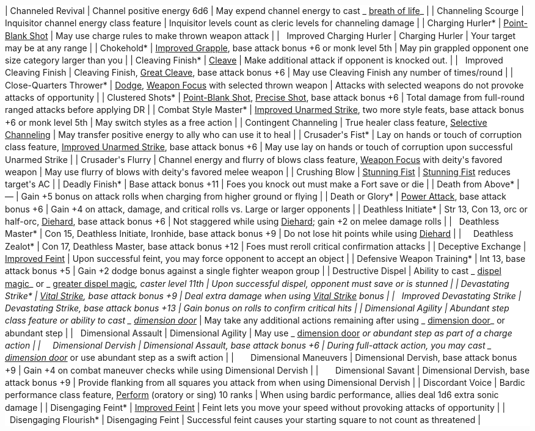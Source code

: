 | Channeled Revival | Channel positive energy 6d6 | May expend channel energy to cast _ [breath of life](/pathfinderRPG/prd/spells/breathOfLife.html#_breath-of-life)_ |
| Channeling Scourge | Inquisitor channel energy class feature | Inquisitor levels count as cleric levels for channeling damage |
| Charging Hurler\* | [Point-Blank Shot](/pathfinderRPG/prd/feats.html#_point-blank-shot) | May use charge rules to make thrown weapon attack |
|   Improved Charging Hurler | Charging Hurler | Your target may be at any range |
| Chokehold\* | [Improved Grapple](/pathfinderRPG/prd/feats.html#_improved-grapple), base attack bonus +6 or monk level 5th | May pin grappled opponent one size category larger than you |
| Cleaving Finish\* | [Cleave](/pathfinderRPG/prd/feats.html#_cleave) | Make additional attack if opponent is knocked out. |
|   Improved Cleaving Finish | Cleaving Finish, [Great Cleave](/pathfinderRPG/prd/feats.html#_great-cleave), base attack bonus +6 | May use Cleaving Finish any number of times/round |
| Close-Quarters Thrower\* | [Dodge](/pathfinderRPG/prd/feats.html#_dodge), [Weapon Focus](/pathfinderRPG/prd/feats.html#_weapon-focus) with selected thrown weapon | Attacks with selected weapons do not provoke attacks of opportunity |
| Clustered Shots\* | [Point-Blank Shot](/pathfinderRPG/prd/feats.html#_point-blank-shot), [Precise Shot](/pathfinderRPG/prd/feats.html#_precise-shot), base attack bonus +6 | Total damage from full-round ranged attacks before applying DR |
| Combat Style Master\* | [Improved Unarmed Strike](/pathfinderRPG/prd/feats.html#_improved-unarmed-strike), two more style feats, base attack bonus +6 or monk level 5th | May switch styles as a free action |
| Contingent Channeling | True healer class feature, [Selective Channeling](/pathfinderRPG/prd/feats.html#_selective-channeling) | May transfer positive energy to ally who can use it to heal |
| Crusader's Fist\* | Lay on hands or touch of corruption class feature, [Improved Unarmed Strike](/pathfinderRPG/prd/feats.html#_improved-unarmed-strike), base attack bonus +6 | May use lay on hands or touch of corruption upon successful Unarmed Strike |
| Crusader's Flurry | Channel energy and flurry of blows class feature, [Weapon Focus](/pathfinderRPG/prd/feats.html#_weapon-focus) with deity's favored weapon | May use flurry of blows with deity's favored melee weapon |
| Crushing Blow | [Stunning Fist](/pathfinderRPG/prd/feats.html#_stunning-fist) | [Stunning Fist](/pathfinderRPG/prd/feats.html#_stunning-fist) reduces target's AC |
| Deadly Finish\* | Base attack bonus +11 | Foes you knock out must make a Fort save or die |
| Death from Above\* | — | Gain +5 bonus on attack rolls when charging from higher ground or flying |
| Death or Glory\* | [Power Attack](/pathfinderRPG/prd/feats.html#_power-attack), base attack bonus +6 | Gain +4 on attack, damage, and critical rolls vs. Large or larger opponents |
| Deathless Initiate\* | Str 13, Con 13, orc or half-orc, [Diehard](/pathfinderRPG/prd/feats.html#_diehard), base attack bonus +6 | Not staggered while using [Diehard](/pathfinderRPG/prd/feats.html#_diehard); gain +2 on melee damage rolls |
|   Deathless Master\* | Con 15, Deathless Initiate, Ironhide, base attack bonus +9 | Do not lose hit points while using [Diehard](/pathfinderRPG/prd/feats.html#_diehard) |
|     Deathless Zealot\* | Con 17, Deathless Master, base attack bonus +12 | Foes must reroll critical confirmation attacks |
| Deceptive Exchange | [Improved Feint](/pathfinderRPG/prd/feats.html#_improved-feint) | Upon successful feint, you may force opponent to accept an object |
| Defensive Weapon Training\* | Int 13, base attack bonus +5 | Gain +2 dodge bonus against a single fighter weapon group |
| Destructive Dispel | Ability to cast _ [dispel magic](/pathfinderRPG/prd/spells/dispelMagic.html#_dispel-magic)_ or _ [greater dispel magic](/pathfinderRPG/prd/spells/dispelMagic.html#_dispel-magic-greater)_, caster level 11th | Upon successful dispel, opponent must save or is stunned |
| Devastating Strike\* | [Vital Strike](/pathfinderRPG/prd/feats.html#_vital-strike), base attack bonus +9 | Deal extra damage when using [Vital Strike](/pathfinderRPG/prd/feats.html#_vital-strike) bonus |
|   Improved Devastating Strike | Devastating Strike, base attack bonus +13 | Gain bonus on rolls to confirm critical hits |
| Dimensional Agility | Abundant step class feature or ability to cast _ [dimension door](/pathfinderRPG/prd/spells/dimensionDoor.html#_dimension-door)_ | May take any additional actions remaining after using _ [dimension door](/pathfinderRPG/prd/spells/dimensionDoor.html#_dimension-door)_ or abundant step |
|   Dimensional Assault | Dimensional Agility | May use _ [dimension door](/pathfinderRPG/prd/spells/dimensionDoor.html#_dimension-door) _or abundant step as part of a charge action |
|     Dimensional Dervish | Dimensional Assault, base attack bonus +6 | During full-attack action, you may cast _ [dimension door](/pathfinderRPG/prd/spells/dimensionDoor.html#_dimension-door)_ or use abundant step as a swift action |
|       Dimensional Maneuvers | Dimensional Dervish, base attack bonus +9 | Gain +4 on combat maneuver checks while using Dimensional Dervish |
|       Dimensional Savant | Dimensional Dervish, base attack bonus +9 | Provide flanking from all squares you attack from when using Dimensional Dervish |
| Discordant Voice | Bardic performance class feature, [Perform](/pathfinderRPG/prd/skills/perform.html#_perform) (oratory or sing) 10 ranks | When using bardic performance, allies deal 1d6 extra sonic damage |
| Disengaging Feint\* | [Improved Feint](/pathfinderRPG/prd/feats.html#_improved-feint) | Feint lets you move your speed without provoking attacks of opportunity |
|   Disengaging Flourish\* | Disengaging Feint | Successful feint causes your starting square to not count as threatened |